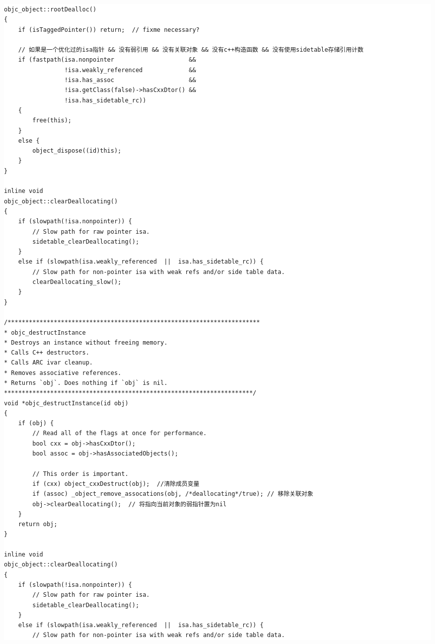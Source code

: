 ```objc
objc_object::rootDealloc()
{
    if (isTaggedPointer()) return;  // fixme necessary?

    // 如果是一个优化过的isa指针 && 没有弱引用 && 没有关联对象 && 没有c++构造函数 && 没有使用sidetable存储引用计数
    if (fastpath(isa.nonpointer                     &&
                 !isa.weakly_referenced             &&
                 !isa.has_assoc                     &&
                 !isa.getClass(false)->hasCxxDtor() &&
                 !isa.has_sidetable_rc))
    {
        free(this);
    } 
    else {
        object_dispose((id)this);
    }
}

inline void 
objc_object::clearDeallocating()
{
    if (slowpath(!isa.nonpointer)) {
        // Slow path for raw pointer isa.
        sidetable_clearDeallocating();
    }
    else if (slowpath(isa.weakly_referenced  ||  isa.has_sidetable_rc)) {
        // Slow path for non-pointer isa with weak refs and/or side table data.
        clearDeallocating_slow();
    }
}

/***********************************************************************
* objc_destructInstance
* Destroys an instance without freeing memory. 
* Calls C++ destructors.
* Calls ARC ivar cleanup.
* Removes associative references.
* Returns `obj`. Does nothing if `obj` is nil.
**********************************************************************/
void *objc_destructInstance(id obj) 
{
    if (obj) {
        // Read all of the flags at once for performance.
        bool cxx = obj->hasCxxDtor();
        bool assoc = obj->hasAssociatedObjects();

        // This order is important.
        if (cxx) object_cxxDestruct(obj);  //清除成员变量
        if (assoc) _object_remove_assocations(obj, /*deallocating*/true); // 移除关联对象
        obj->clearDeallocating();  // 将指向当前对象的弱指针置为nil
    }
    return obj;
}

inline void 
objc_object::clearDeallocating()
{
    if (slowpath(!isa.nonpointer)) {
        // Slow path for raw pointer isa.
        sidetable_clearDeallocating();
    }
    else if (slowpath(isa.weakly_referenced  ||  isa.has_sidetable_rc)) {
        // Slow path for non-pointer isa with weak refs and/or side table data.
```